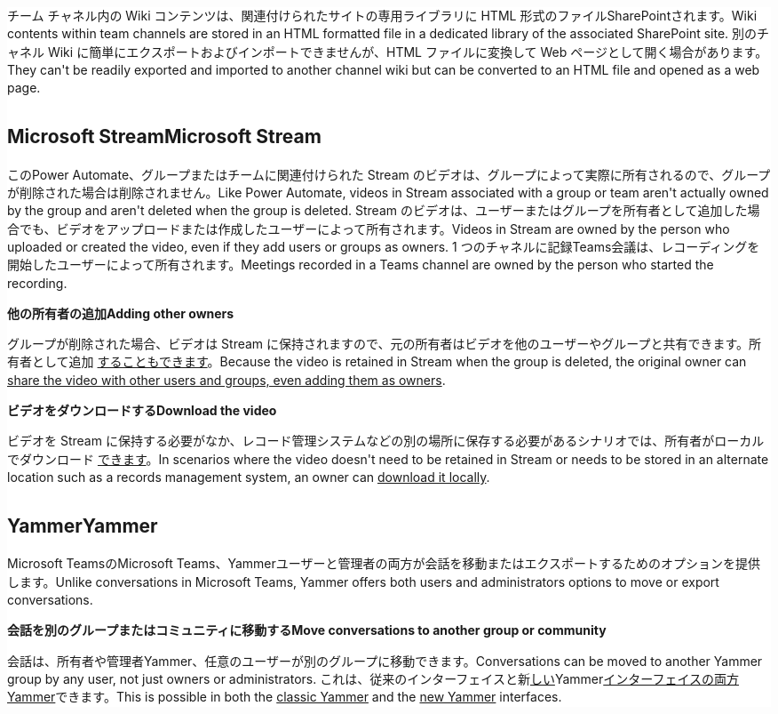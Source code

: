 <span data-ttu-id="45a3a-285">チーム チャネル内の Wiki コンテンツは、関連付けられたサイトの専用ライブラリに HTML 形式のファイルSharePointされます。</span><span class="sxs-lookup"><span data-stu-id="45a3a-285">Wiki contents within team channels are stored in an HTML formatted file in a dedicated library of the associated SharePoint site.</span></span> <span data-ttu-id="45a3a-286">別のチャネル Wiki に簡単にエクスポートおよびインポートできませんが、HTML ファイルに変換して Web ページとして開く場合があります。</span><span class="sxs-lookup"><span data-stu-id="45a3a-286">They can't be readily exported and imported to another channel wiki but can be converted to an HTML file and opened as a web page.</span></span>

## <a name="microsoft-stream"></a><span data-ttu-id="45a3a-287">Microsoft Stream</span><span class="sxs-lookup"><span data-stu-id="45a3a-287">Microsoft Stream</span></span>

<span data-ttu-id="45a3a-288">このPower Automate、グループまたはチームに関連付けられた Stream のビデオは、グループによって実際に所有されるので、グループが削除された場合は削除されません。</span><span class="sxs-lookup"><span data-stu-id="45a3a-288">Like Power Automate, videos in Stream associated with a group or team aren't actually owned by the group and aren't deleted when the group is deleted.</span></span> <span data-ttu-id="45a3a-289">Stream のビデオは、ユーザーまたはグループを所有者として追加した場合でも、ビデオをアップロードまたは作成したユーザーによって所有されます。</span><span class="sxs-lookup"><span data-stu-id="45a3a-289">Videos in Stream are owned by the person who uploaded or created the video, even if they add users or groups as owners.</span></span> <span data-ttu-id="45a3a-290">1 つのチャネルに記録Teams会議は、レコーディングを開始したユーザーによって所有されます。</span><span class="sxs-lookup"><span data-stu-id="45a3a-290">Meetings recorded in a Teams channel are owned by the person who started the recording.</span></span>

<span data-ttu-id="45a3a-291">**他の所有者の追加**</span><span class="sxs-lookup"><span data-stu-id="45a3a-291">**Adding other owners**</span></span>

<span data-ttu-id="45a3a-292">グループが削除された場合、ビデオは Stream に保持されますので、元の所有者はビデオを他のユーザーやグループと共有できます。所有者として追加 [することもできます](/stream/portal-edit-video)。</span><span class="sxs-lookup"><span data-stu-id="45a3a-292">Because the video is retained in Stream when the group is deleted, the original owner can [share the video with other users and groups, even adding them as owners](/stream/portal-edit-video).</span></span>

<span data-ttu-id="45a3a-293">**ビデオをダウンロードする**</span><span class="sxs-lookup"><span data-stu-id="45a3a-293">**Download the video**</span></span>

<span data-ttu-id="45a3a-294">ビデオを Stream に保持する必要がなか、レコード管理システムなどの別の場所に保存する必要があるシナリオでは、所有者がローカルでダウンロード [できます](/stream/portal-download-video)。</span><span class="sxs-lookup"><span data-stu-id="45a3a-294">In scenarios where the video doesn't need to be retained in Stream or needs to be stored in an alternate location such as a records management system, an owner can [download it locally](/stream/portal-download-video).</span></span>

## <a name="yammer"></a><span data-ttu-id="45a3a-295">Yammer</span><span class="sxs-lookup"><span data-stu-id="45a3a-295">Yammer</span></span>

<span data-ttu-id="45a3a-296">Microsoft TeamsのMicrosoft Teams、Yammerユーザーと管理者の両方が会話を移動またはエクスポートするためのオプションを提供します。</span><span class="sxs-lookup"><span data-stu-id="45a3a-296">Unlike conversations in Microsoft Teams, Yammer offers both users and administrators options to move or export conversations.</span></span>

<span data-ttu-id="45a3a-297">**会話を別のグループまたはコミュニティに移動する**</span><span class="sxs-lookup"><span data-stu-id="45a3a-297">**Move conversations to another group or community**</span></span>

<span data-ttu-id="45a3a-298">会話は、所有者や管理者Yammer、任意のユーザーが別のグループに移動できます。</span><span class="sxs-lookup"><span data-stu-id="45a3a-298">Conversations can be moved to another Yammer group by any user, not just owners or administrators.</span></span> <span data-ttu-id="45a3a-299">これは、従来のインターフェイスと新[しい](https://support.office.com/article/149c6399-4ac1-4ced-84d7-e0660960a872)Yammer[インターフェイスの両方Yammer](https://support.office.com/article/d63debf1-1c90-4ec5-b5ae-8a00939a1680)できます。</span><span class="sxs-lookup"><span data-stu-id="45a3a-299">This is possible in both the [classic Yammer](https://support.office.com/article/149c6399-4ac1-4ced-84d7-e0660960a872) and the [new Yammer](https://support.office.com/article/d63debf1-1c90-4ec5-b5ae-8a00939a1680) interfaces.</span></span>
